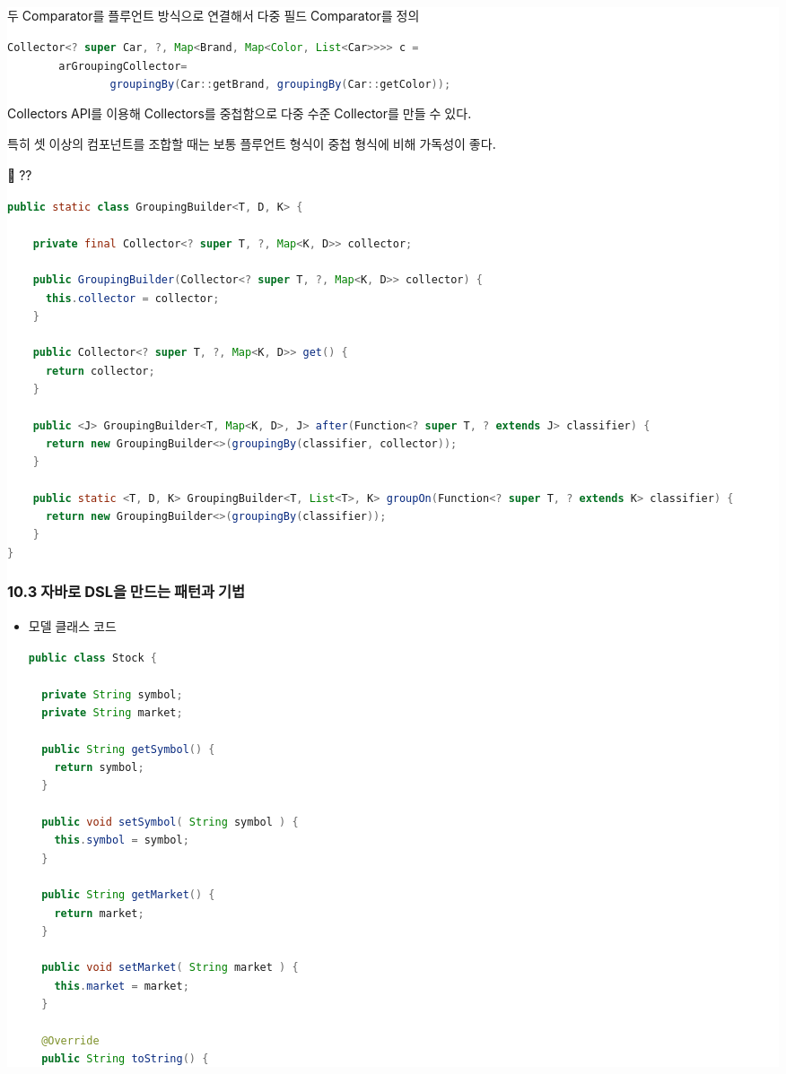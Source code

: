 두 Comparator를 플루언트 방식으로 연결해서 다중 필드 Comparator를 정의

```java
Collector<? super Car, ?, Map<Brand, Map<Color, List<Car>>>> c =
        arGroupingCollector=
                groupingBy(Car::getBrand, groupingBy(Car::getColor));
```

Collectors API를 이용해 Collectors를 중첩함으로 다중 수준 Collector를 만들 수 있다. 

특히 셋 이상의 컴포넌트를 조합할 때는 보통 플루언트 형식이 중첩 형식에 비해 가독성이 좋다. 

🥲 ??

```java
public static class GroupingBuilder<T, D, K> {

    private final Collector<? super T, ?, Map<K, D>> collector;

    public GroupingBuilder(Collector<? super T, ?, Map<K, D>> collector) {
      this.collector = collector;
    }

    public Collector<? super T, ?, Map<K, D>> get() {
      return collector;
    }

    public <J> GroupingBuilder<T, Map<K, D>, J> after(Function<? super T, ? extends J> classifier) {
      return new GroupingBuilder<>(groupingBy(classifier, collector));
    }

    public static <T, D, K> GroupingBuilder<T, List<T>, K> groupOn(Function<? super T, ? extends K> classifier) {
      return new GroupingBuilder<>(groupingBy(classifier));
    }
}
```

### 10.3 자바로 DSL을 만드는 패턴과 기법

- 모델 클래스 코드
  
  ```java
  public class Stock {
  
    private String symbol;
    private String market;
  
    public String getSymbol() {
      return symbol;
    }
  
    public void setSymbol( String symbol ) {
      this.symbol = symbol;
    }
  
    public String getMarket() {
      return market;
    }
  
    public void setMarket( String market ) {
      this.market = market;
    }
  
    @Override
    public String toString() {
  ```